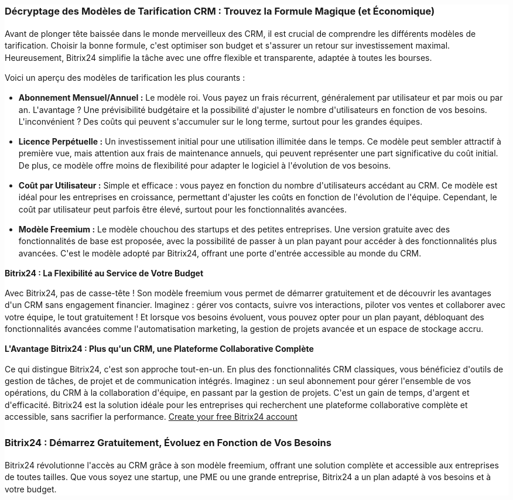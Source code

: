 ### Décryptage des Modèles de Tarification CRM : Trouvez la Formule Magique (et Économique)

Avant de plonger tête baissée dans le monde merveilleux des CRM, il est crucial de comprendre les différents modèles de tarification.  Choisir la bonne formule, c'est optimiser son budget et s'assurer un retour sur investissement maximal.  Heureusement, Bitrix24 simplifie la tâche avec une offre flexible et transparente, adaptée à toutes les bourses.

Voici un aperçu des modèles de tarification les plus courants :

* **Abonnement Mensuel/Annuel :** Le modèle roi.  Vous payez un frais récurrent, généralement par utilisateur et par mois ou par an.  L'avantage ?  Une prévisibilité budgétaire et la possibilité d'ajuster le nombre d'utilisateurs en fonction de vos besoins.  L'inconvénient ?  Des coûts qui peuvent s'accumuler sur le long terme, surtout pour les grandes équipes.

* **Licence Perpétuelle :**  Un investissement initial pour une utilisation illimitée dans le temps.  Ce modèle peut sembler attractif à première vue, mais attention aux frais de maintenance annuels, qui peuvent représenter une part significative du coût initial.  De plus,  ce modèle offre moins de flexibilité pour adapter le logiciel à l'évolution de vos besoins.

* **Coût par Utilisateur :**  Simple et efficace : vous payez en fonction du nombre d'utilisateurs accédant au CRM.  Ce modèle est idéal pour les entreprises en croissance,  permettant d'ajuster les coûts en fonction de l'évolution de l'équipe.  Cependant,  le coût par utilisateur peut parfois être élevé,  surtout pour les fonctionnalités avancées.

* **Modèle Freemium :**  Le modèle chouchou des startups et des petites entreprises.  Une version gratuite avec des fonctionnalités de base est proposée,  avec la possibilité de passer à un plan payant pour accéder à des fonctionnalités plus avancées.  C'est le modèle adopté par Bitrix24,  offrant une porte d'entrée accessible au monde du CRM.

**Bitrix24 : La Flexibilité au Service de Votre Budget**

Avec Bitrix24, pas de casse-tête !  Son modèle freemium vous permet de démarrer gratuitement et de découvrir les avantages d'un CRM sans engagement financier.  Imaginez : gérer vos contacts, suivre vos interactions,  piloter vos ventes et collaborer avec votre équipe, le tout gratuitement !  Et lorsque vos besoins évoluent,  vous pouvez opter pour un plan payant,  débloquant des fonctionnalités avancées comme l'automatisation marketing, la gestion de projets avancée et un espace de stockage accru.

**L'Avantage Bitrix24 : Plus qu'un CRM, une Plateforme Collaborative Complète**

Ce qui distingue Bitrix24, c'est son approche tout-en-un.  En plus des fonctionnalités CRM classiques,  vous bénéficiez d'outils de gestion de tâches, de projet et de communication intégrés.  Imaginez : un seul abonnement pour gérer l'ensemble de vos opérations, du CRM à la collaboration d'équipe, en passant par la gestion de projets.  C'est un gain de temps, d'argent et d'efficacité.  Bitrix24 est la solution idéale pour les entreprises qui recherchent une plateforme collaborative complète et accessible,  sans sacrifier la performance. <a href="https://www.bitrix24.com/create.php?p=25482205&p1=6.ChoisirsonpremierCRM%3AGuide%C3%A9tapepar%C3%A9tape" rel="noindex nofollow">Create your free Bitrix24 account</a>

### Bitrix24 : Démarrez Gratuitement, Évoluez en Fonction de Vos Besoins

Bitrix24 révolutionne l'accès au CRM grâce à son modèle freemium,  offrant une solution complète et accessible aux entreprises de toutes tailles.  Que vous soyez une startup, une PME ou une grande entreprise, Bitrix24 a un plan adapté à vos besoins et à votre budget.
